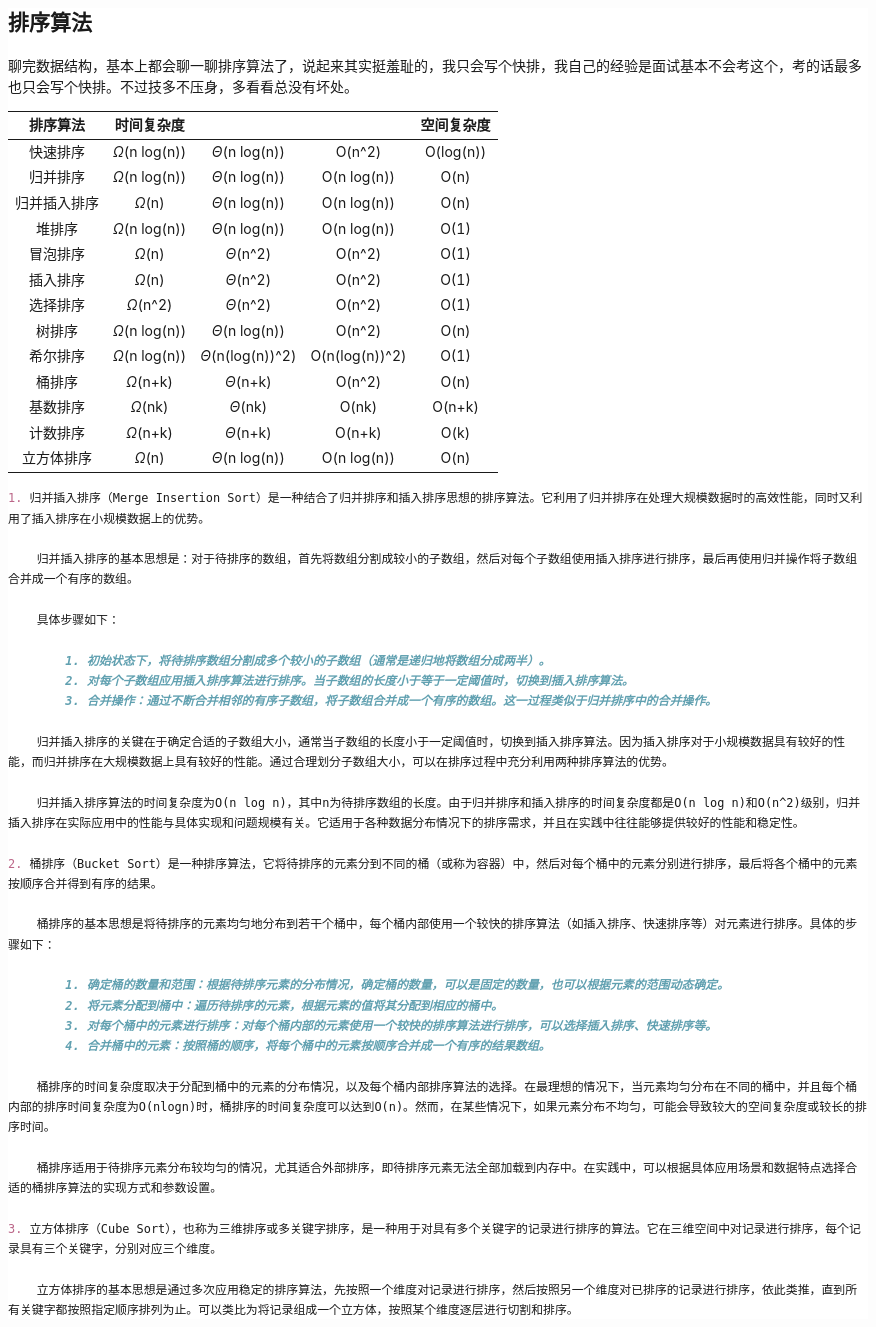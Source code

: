 ## 排序算法

聊完数据结构，基本上都会聊一聊排序算法了，说起来其实挺羞耻的，我只会写个快排，我自己的经验是面试基本不会考这个，考的话最多也只会写个快排。不过技多不压身，多看看总没有坏处。

| 排序算法 | 时间复杂度 | | | 空间复杂度 |
| :--: | :--: | :--: | :--: | :--: |
| 快速排序 | $\Omega$(n log(n)) | $\Theta$(n log(n)) | O(n^2) | O(log(n)) |
| 归并排序 | $\Omega$(n log(n)) | $\Theta$(n log(n)) | O(n log(n)) | O(n) |
| 归并插入排序 | $\Omega$(n) | $\Theta$(n log(n)) | O(n log(n)) | O(n) |
| 堆排序 | $\Omega$(n log(n)) | $\Theta$(n log(n)) | O(n log(n)) | O(1) |
| 冒泡排序 | $\Omega$(n) | $\Theta$(n^2) | O(n^2) | O(1) |
| 插入排序 | $\Omega$(n) | $\Theta$(n^2) | O(n^2) | O(1) |
| 选择排序 | $\Omega$(n^2) | $\Theta$(n^2) | O(n^2) | O(1) |
| 树排序 | $\Omega$(n log(n)) | $\Theta$(n log(n)) | O(n^2) | O(n) |
| 希尔排序 | $\Omega$(n log(n)) | $\Theta$(n(log(n))^2) | O(n(log(n))^2) | O(1) |
| 桶排序 | $\Omega$(n+k) | $\Theta$(n+k) | O(n^2) | O(n) |
| 基数排序 | $\Omega$(nk) | $\Theta$(nk) | O(nk) | O(n+k) |
| 计数排序 | $\Omega$(n+k) | $\Theta$(n+k) | O(n+k) | O(k) |
| 立方体排序 | $\Omega$(n) | $\Theta$(n log(n)) | O(n log(n)) | O(n) |

```markdown
1. 归并插入排序（Merge Insertion Sort）是一种结合了归并排序和插入排序思想的排序算法。它利用了归并排序在处理大规模数据时的高效性能，同时又利用了插入排序在小规模数据上的优势。

    归并插入排序的基本思想是：对于待排序的数组，首先将数组分割成较小的子数组，然后对每个子数组使用插入排序进行排序，最后再使用归并操作将子数组合并成一个有序的数组。

    具体步骤如下：

        1. 初始状态下，将待排序数组分割成多个较小的子数组（通常是递归地将数组分成两半）。
        2. 对每个子数组应用插入排序算法进行排序。当子数组的长度小于等于一定阈值时，切换到插入排序算法。
        3. 合并操作：通过不断合并相邻的有序子数组，将子数组合并成一个有序的数组。这一过程类似于归并排序中的合并操作。

    归并插入排序的关键在于确定合适的子数组大小，通常当子数组的长度小于一定阈值时，切换到插入排序算法。因为插入排序对于小规模数据具有较好的性能，而归并排序在大规模数据上具有较好的性能。通过合理划分子数组大小，可以在排序过程中充分利用两种排序算法的优势。

    归并插入排序算法的时间复杂度为O(n log n)，其中n为待排序数组的长度。由于归并排序和插入排序的时间复杂度都是O(n log n)和O(n^2)级别，归并插入排序在实际应用中的性能与具体实现和问题规模有关。它适用于各种数据分布情况下的排序需求，并且在实践中往往能够提供较好的性能和稳定性。

2. 桶排序（Bucket Sort）是一种排序算法，它将待排序的元素分到不同的桶（或称为容器）中，然后对每个桶中的元素分别进行排序，最后将各个桶中的元素按顺序合并得到有序的结果。

    桶排序的基本思想是将待排序的元素均匀地分布到若干个桶中，每个桶内部使用一个较快的排序算法（如插入排序、快速排序等）对元素进行排序。具体的步骤如下：

        1. 确定桶的数量和范围：根据待排序元素的分布情况，确定桶的数量，可以是固定的数量，也可以根据元素的范围动态确定。
        2. 将元素分配到桶中：遍历待排序的元素，根据元素的值将其分配到相应的桶中。
        3. 对每个桶中的元素进行排序：对每个桶内部的元素使用一个较快的排序算法进行排序，可以选择插入排序、快速排序等。
        4. 合并桶中的元素：按照桶的顺序，将每个桶中的元素按顺序合并成一个有序的结果数组。

    桶排序的时间复杂度取决于分配到桶中的元素的分布情况，以及每个桶内部排序算法的选择。在最理想的情况下，当元素均匀分布在不同的桶中，并且每个桶内部的排序时间复杂度为O(nlogn)时，桶排序的时间复杂度可以达到O(n)。然而，在某些情况下，如果元素分布不均匀，可能会导致较大的空间复杂度或较长的排序时间。

    桶排序适用于待排序元素分布较均匀的情况，尤其适合外部排序，即待排序元素无法全部加载到内存中。在实践中，可以根据具体应用场景和数据特点选择合适的桶排序算法的实现方式和参数设置。

3. 立方体排序（Cube Sort），也称为三维排序或多关键字排序，是一种用于对具有多个关键字的记录进行排序的算法。它在三维空间中对记录进行排序，每个记录具有三个关键字，分别对应三个维度。

    立方体排序的基本思想是通过多次应用稳定的排序算法，先按照一个维度对记录进行排序，然后按照另一个维度对已排序的记录进行排序，依此类推，直到所有关键字都按照指定顺序排列为止。可以类比为将记录组成一个立方体，按照某个维度逐层进行切割和排序。
```